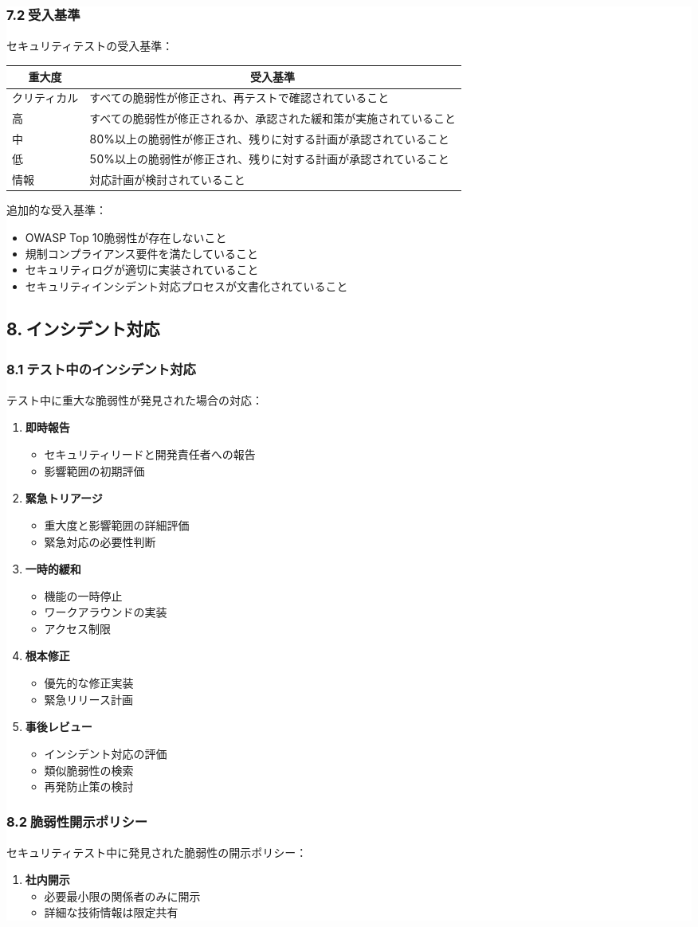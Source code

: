 ### 7.2 受入基準

セキュリティテストの受入基準：

| 重大度 | 受入基準 |
|-------|---------|
| クリティカル | すべての脆弱性が修正され、再テストで確認されていること |
| 高 | すべての脆弱性が修正されるか、承認された緩和策が実施されていること |
| 中 | 80%以上の脆弱性が修正され、残りに対する計画が承認されていること |
| 低 | 50%以上の脆弱性が修正され、残りに対する計画が承認されていること |
| 情報 | 対応計画が検討されていること |

追加的な受入基準：
- OWASP Top 10脆弱性が存在しないこと
- 規制コンプライアンス要件を満たしていること
- セキュリティログが適切に実装されていること
- セキュリティインシデント対応プロセスが文書化されていること

## 8. インシデント対応

### 8.1 テスト中のインシデント対応

テスト中に重大な脆弱性が発見された場合の対応：

1. **即時報告**
   - セキュリティリードと開発責任者への報告
   - 影響範囲の初期評価

2. **緊急トリアージ**
   - 重大度と影響範囲の詳細評価
   - 緊急対応の必要性判断

3. **一時的緩和**
   - 機能の一時停止
   - ワークアラウンドの実装
   - アクセス制限

4. **根本修正**
   - 優先的な修正実装
   - 緊急リリース計画

5. **事後レビュー**
   - インシデント対応の評価
   - 類似脆弱性の検索
   - 再発防止策の検討

### 8.2 脆弱性開示ポリシー

セキュリティテスト中に発見された脆弱性の開示ポリシー：

1. **社内開示**
   - 必要最小限の関係者のみに開示
   - 詳細な技術情報は限定共有
